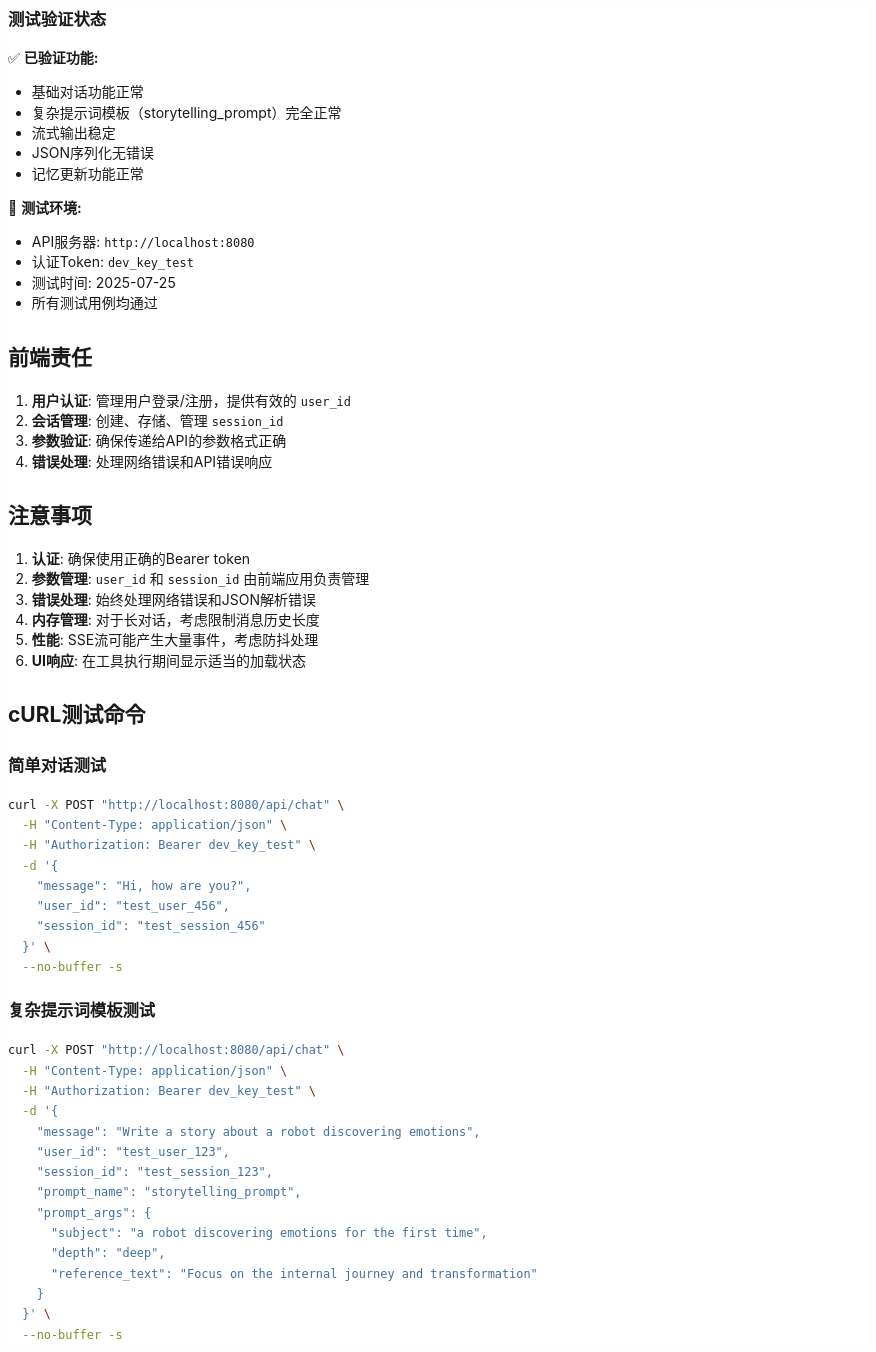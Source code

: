 ### 测试验证状态

✅ **已验证功能:**
- 基础对话功能正常
- 复杂提示词模板（storytelling_prompt）完全正常
- 流式输出稳定
- JSON序列化无错误
- 记忆更新功能正常

🧪 **测试环境:**
- API服务器: `http://localhost:8080`
- 认证Token: `dev_key_test`
- 测试时间: 2025-07-25
- 所有测试用例均通过

## 前端责任

1. **用户认证**: 管理用户登录/注册，提供有效的 `user_id`
2. **会话管理**: 创建、存储、管理 `session_id`
3. **参数验证**: 确保传递给API的参数格式正确
4. **错误处理**: 处理网络错误和API错误响应

## 注意事项

1. **认证**: 确保使用正确的Bearer token
2. **参数管理**: `user_id` 和 `session_id` 由前端应用负责管理
3. **错误处理**: 始终处理网络错误和JSON解析错误
4. **内存管理**: 对于长对话，考虑限制消息历史长度
5. **性能**: SSE流可能产生大量事件，考虑防抖处理
6. **UI响应**: 在工具执行期间显示适当的加载状态

## cURL测试命令

### 简单对话测试
```bash
curl -X POST "http://localhost:8080/api/chat" \
  -H "Content-Type: application/json" \
  -H "Authorization: Bearer dev_key_test" \
  -d '{
    "message": "Hi, how are you?",
    "user_id": "test_user_456",
    "session_id": "test_session_456"
  }' \
  --no-buffer -s
```

### 复杂提示词模板测试
```bash
curl -X POST "http://localhost:8080/api/chat" \
  -H "Content-Type: application/json" \
  -H "Authorization: Bearer dev_key_test" \
  -d '{
    "message": "Write a story about a robot discovering emotions",
    "user_id": "test_user_123",
    "session_id": "test_session_123",
    "prompt_name": "storytelling_prompt",
    "prompt_args": {
      "subject": "a robot discovering emotions for the first time",
      "depth": "deep",
      "reference_text": "Focus on the internal journey and transformation"
    }
  }' \
  --no-buffer -s
```